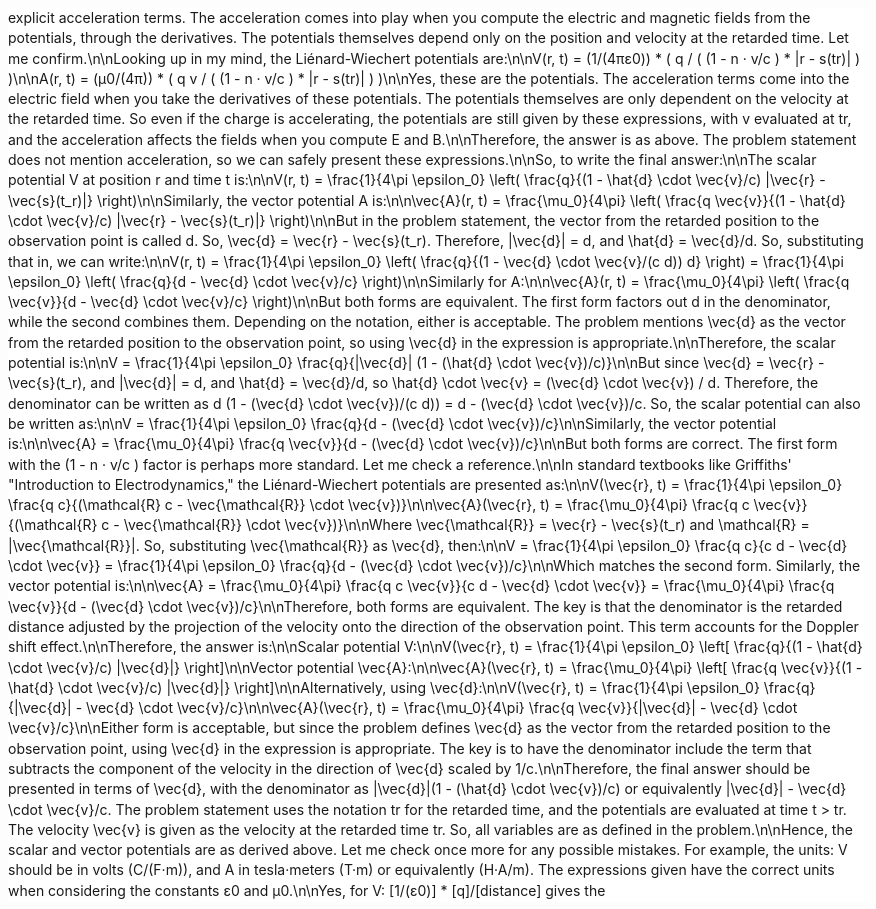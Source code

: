 explicit acceleration terms. The acceleration comes into play when you compute the electric and magnetic fields from the potentials, through the derivatives. The potentials themselves depend only on the position and velocity at the retarded time. Let me confirm.\n\nLooking up in my mind, the Liénard-Wiechert potentials are:\n\nV(r, t) = (1/(4πε0)) * ( q / ( (1 - n · v/c ) * |r - s(tr)| ) )\n\nA(r, t) = (μ0/(4π)) * ( q v / ( (1 - n · v/c ) * |r - s(tr)| ) )\n\nYes, these are the potentials. The acceleration terms come into the electric field when you take the derivatives of these potentials. The potentials themselves are only dependent on the velocity at the retarded time. So even if the charge is accelerating, the potentials are still given by these expressions, with v evaluated at tr, and the acceleration affects the fields when you compute E and B.\n\nTherefore, the answer is as above. The problem statement does not mention acceleration, so we can safely present these expressions.\n\nSo, to write the final answer:\n\nThe scalar potential V at position r and time t is:\n\nV(r, t) = \\frac{1}{4\\pi \\epsilon_0} \\left( \\frac{q}{(1 - \\hat{d} \\cdot \\vec{v}/c) |\\vec{r} - \\vec{s}(t_r)|} \\right)\n\nSimilarly, the vector potential A is:\n\n\\vec{A}(r, t) = \\frac{\\mu_0}{4\\pi} \\left( \\frac{q \\vec{v}}{(1 - \\hat{d} \\cdot \\vec{v}/c) |\\vec{r} - \\vec{s}(t_r)|} \\right)\n\nBut in the problem statement, the vector from the retarded position to the observation point is called d. So, \\vec{d} = \\vec{r} - \\vec{s}(t_r). Therefore, |\\vec{d}| = d, and \\hat{d} = \\vec{d}/d. So, substituting that in, we can write:\n\nV(r, t) = \\frac{1}{4\\pi \\epsilon_0} \\left( \\frac{q}{(1 - \\vec{d} \\cdot \\vec{v}/(c d)) d} \\right) = \\frac{1}{4\\pi \\epsilon_0} \\left( \\frac{q}{d - \\vec{d} \\cdot \\vec{v}/c} \\right)\n\nSimilarly for A:\n\n\\vec{A}(r, t) = \\frac{\\mu_0}{4\\pi} \\left( \\frac{q \\vec{v}}{d - \\vec{d} \\cdot \\vec{v}/c} \\right)\n\nBut both forms are equivalent. The first form factors out d in the denominator, while the second combines them. Depending on the notation, either is acceptable. The problem mentions \\vec{d} as the vector from the retarded position to the observation point, so using \\vec{d} in the expression is appropriate.\n\nTherefore, the scalar potential is:\n\nV = \\frac{1}{4\\pi \\epsilon_0} \\frac{q}{|\\vec{d}| (1 - (\\hat{d} \\cdot \\vec{v})/c)}\n\nBut since \\vec{d} = \\vec{r} - \\vec{s}(t_r), and |\\vec{d}| = d, and \\hat{d} = \\vec{d}/d, so \\hat{d} \\cdot \\vec{v} = (\\vec{d} \\cdot \\vec{v}) / d. Therefore, the denominator can be written as d (1 - (\\vec{d} \\cdot \\vec{v})/(c d)) = d - (\\vec{d} \\cdot \\vec{v})/c. So, the scalar potential can also be written as:\n\nV = \\frac{1}{4\\pi \\epsilon_0} \\frac{q}{d - (\\vec{d} \\cdot \\vec{v})/c}\n\nSimilarly, the vector potential is:\n\n\\vec{A} = \\frac{\\mu_0}{4\\pi} \\frac{q \\vec{v}}{d - (\\vec{d} \\cdot \\vec{v})/c}\n\nBut both forms are correct. The first form with the (1 - n · v/c ) factor is perhaps more standard. Let me check a reference.\n\nIn standard textbooks like Griffiths\' "Introduction to Electrodynamics," the Liénard-Wiechert potentials are presented as:\n\nV(\\vec{r}, t) = \\frac{1}{4\\pi \\epsilon_0} \\frac{q c}{(\\mathcal{R} c - \\vec{\\mathcal{R}} \\cdot \\vec{v})}\n\n\\vec{A}(\\vec{r}, t) = \\frac{\\mu_0}{4\\pi} \\frac{q c \\vec{v}}{(\\mathcal{R} c - \\vec{\\mathcal{R}} \\cdot \\vec{v})}\n\nWhere \\vec{\\mathcal{R}} = \\vec{r} - \\vec{s}(t_r) and \\mathcal{R} = |\\vec{\\mathcal{R}}|. So, substituting \\vec{\\mathcal{R}} as \\vec{d}, then:\n\nV = \\frac{1}{4\\pi \\epsilon_0} \\frac{q c}{c d - \\vec{d} \\cdot \\vec{v}} = \\frac{1}{4\\pi \\epsilon_0} \\frac{q}{d - (\\vec{d} \\cdot \\vec{v})/c}\n\nWhich matches the second form. Similarly, the vector potential is:\n\n\\vec{A} = \\frac{\\mu_0}{4\\pi} \\frac{q c \\vec{v}}{c d - \\vec{d} \\cdot \\vec{v}} = \\frac{\\mu_0}{4\\pi} \\frac{q \\vec{v}}{d - (\\vec{d} \\cdot \\vec{v})/c}\n\nTherefore, both forms are equivalent. The key is that the denominator is the retarded distance adjusted by the projection of the velocity onto the direction of the observation point. This term accounts for the Doppler shift effect.\n\nTherefore, the answer is:\n\nScalar potential V:\n\nV(\\vec{r}, t) = \\frac{1}{4\\pi \\epsilon_0} \\left[ \\frac{q}{(1 - \\hat{d} \\cdot \\vec{v}/c) |\\vec{d}|} \\right]\n\nVector potential \\vec{A}:\n\n\\vec{A}(\\vec{r}, t) = \\frac{\\mu_0}{4\\pi} \\left[ \\frac{q \\vec{v}}{(1 - \\hat{d} \\cdot \\vec{v}/c) |\\vec{d}|} \\right]\n\nAlternatively, using \\vec{d}:\n\nV(\\vec{r}, t) = \\frac{1}{4\\pi \\epsilon_0} \\frac{q}{|\\vec{d}| - \\vec{d} \\cdot \\vec{v}/c}\n\n\\vec{A}(\\vec{r}, t) = \\frac{\\mu_0}{4\\pi} \\frac{q \\vec{v}}{|\\vec{d}| - \\vec{d} \\cdot \\vec{v}/c}\n\nEither form is acceptable, but since the problem defines \\vec{d} as the vector from the retarded position to the observation point, using \\vec{d} in the expression is appropriate. The key is to have the denominator include the term that subtracts the component of the velocity in the direction of \\vec{d} scaled by 1/c.\n\nTherefore, the final answer should be presented in terms of \\vec{d}, with the denominator as |\\vec{d}|(1 - (\\hat{d} \\cdot \\vec{v})/c) or equivalently |\\vec{d}| - \\vec{d} \\cdot \\vec{v}/c. The problem statement uses the notation tr for the retarded time, and the potentials are evaluated at time t > tr. The velocity \\vec{v} is given as the velocity at the retarded time tr. So, all variables are as defined in the problem.\n\nHence, the scalar and vector potentials are as derived above. Let me check once more for any possible mistakes. For example, the units: V should be in volts (C/(F·m)), and A in tesla·meters (T·m) or equivalently (H·A/m). The expressions given have the correct units when considering the constants ε0 and μ0.\n\nYes, for V: [1/(ε0)] * [q]/[distance] gives the